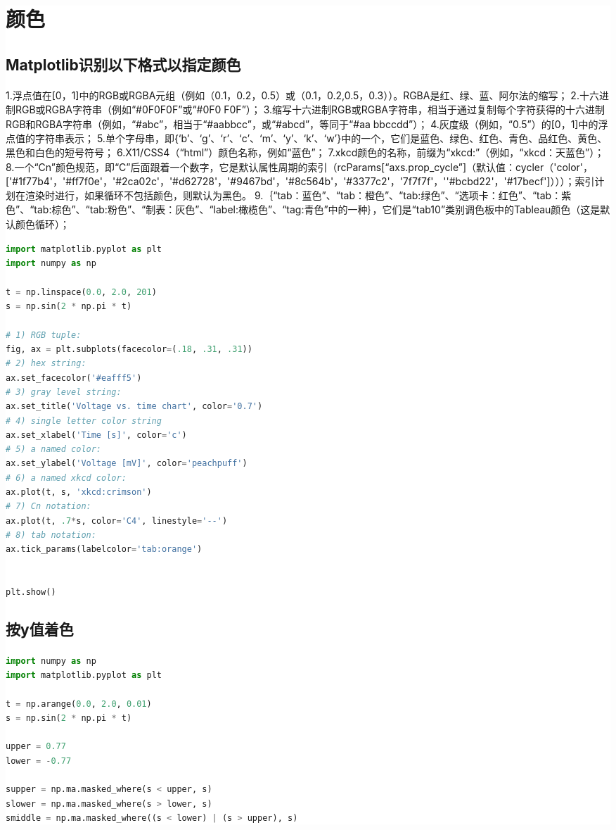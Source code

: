 # 颜色

## Matplotlib识别以下格式以指定颜色

1.浮点值在[0，1]中的RGB或RGBA元组（例如（0.1，0.2，0.5）或（0.1，0.2,0.5，0.3））。RGBA是红、绿、蓝、阿尔法的缩写；
2.十六进制RGB或RGBA字符串（例如“#0F0F0F”或“#0F0 F0F”）；
3.缩写十六进制RGB或RGBA字符串，相当于通过复制每个字符获得的十六进制RGB和RGBA字符串（例如，“#abc”，相当于“#aabbcc”，或“#abcd”，等同于“#aa bbccdd”）；
4.灰度级（例如，“0.5”）的[0，1]中的浮点值的字符串表示；
5.单个字母串，即{‘b’、‘g’、‘r’、‘c’、‘m’、‘y’、‘k’、‘w’}中的一个，它们是蓝色、绿色、红色、青色、品红色、黄色、黑色和白色的短号符号；
6.X11/CSS4（“html”）颜色名称，例如“蓝色”；
7.xkcd颜色的名称，前缀为“xkcd:”（例如，“xkcd：天蓝色”）；
8.一个“Cn”颜色规范，即“C”后面跟着一个数字，它是默认属性周期的索引（rcParams[“axs.prop_cycle”]（默认值：cycler（'color'，['#1f77b4'，'#ff7f0e'，'#2ca02c'，'#d62728'，'#9467bd'，'#8c564b'，'#3377c2'，'7f7f7f'，''#bcbd22'，'#17becf']）））；索引计划在渲染时进行，如果循环不包括颜色，则默认为黑色。
9.｛“tab：蓝色”、“tab：橙色”、“tab:绿色”、“选项卡：红色”、“tab：紫色”、“tab:棕色”、“tab:粉色”、“制表：灰色”、“label:橄榄色”、“tag:青色”中的一种｝，它们是“tab10”类别调色板中的Tableau颜色（这是默认颜色循环）；


```python
import matplotlib.pyplot as plt
import numpy as np

t = np.linspace(0.0, 2.0, 201)
s = np.sin(2 * np.pi * t)

# 1) RGB tuple:
fig, ax = plt.subplots(facecolor=(.18, .31, .31))
# 2) hex string:
ax.set_facecolor('#eafff5')
# 3) gray level string:
ax.set_title('Voltage vs. time chart', color='0.7')
# 4) single letter color string
ax.set_xlabel('Time [s]', color='c')
# 5) a named color:
ax.set_ylabel('Voltage [mV]', color='peachpuff')
# 6) a named xkcd color:
ax.plot(t, s, 'xkcd:crimson')
# 7) Cn notation:
ax.plot(t, .7*s, color='C4', linestyle='--')
# 8) tab notation:
ax.tick_params(labelcolor='tab:orange')


plt.show()
```

## 按y值着色


```python
import numpy as np
import matplotlib.pyplot as plt

t = np.arange(0.0, 2.0, 0.01)
s = np.sin(2 * np.pi * t)

upper = 0.77
lower = -0.77

supper = np.ma.masked_where(s < upper, s)
slower = np.ma.masked_where(s > lower, s)
smiddle = np.ma.masked_where((s < lower) | (s > upper), s)

```